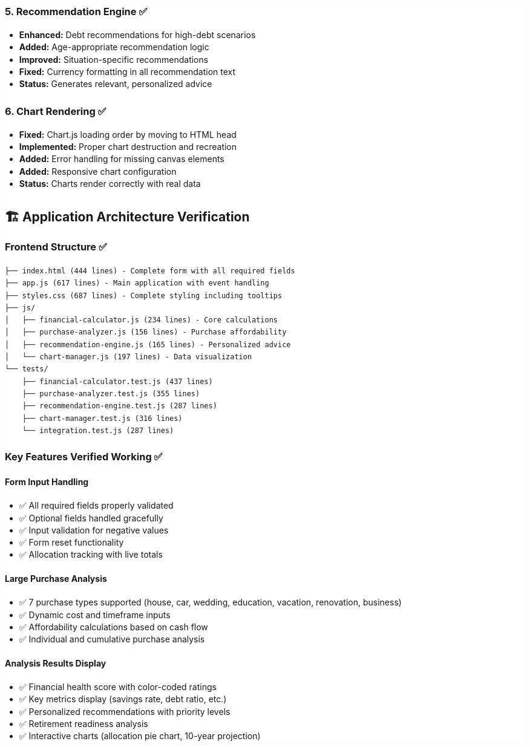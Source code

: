 ### 5. Recommendation Engine ✅
- **Enhanced:** Debt recommendations for high-debt scenarios
- **Added:** Age-appropriate recommendation logic
- **Improved:** Situation-specific recommendations
- **Fixed:** Currency formatting in all recommendation text
- **Status:** Generates relevant, personalized advice

### 6. Chart Rendering ✅
- **Fixed:** Chart.js loading order by moving to HTML head
- **Implemented:** Proper chart destruction and recreation
- **Added:** Error handling for missing canvas elements
- **Added:** Responsive chart configuration
- **Status:** Charts render correctly with real data

## 🏗️ Application Architecture Verification

### Frontend Structure ✅
```
├── index.html (444 lines) - Complete form with all required fields
├── app.js (617 lines) - Main application with event handling
├── styles.css (687 lines) - Complete styling including tooltips
├── js/
│   ├── financial-calculator.js (234 lines) - Core calculations
│   ├── purchase-analyzer.js (156 lines) - Purchase affordability
│   ├── recommendation-engine.js (165 lines) - Personalized advice
│   └── chart-manager.js (197 lines) - Data visualization
└── tests/
    ├── financial-calculator.test.js (437 lines)
    ├── purchase-analyzer.test.js (355 lines) 
    ├── recommendation-engine.test.js (287 lines)
    ├── chart-manager.test.js (316 lines)
    └── integration.test.js (287 lines)
```

### Key Features Verified Working ✅

#### Form Input Handling
- ✅ All required fields properly validated
- ✅ Optional fields handled gracefully
- ✅ Input validation for negative values
- ✅ Form reset functionality
- ✅ Allocation tracking with live totals

#### Large Purchase Analysis
- ✅ 7 purchase types supported (house, car, wedding, education, vacation, renovation, business)
- ✅ Dynamic cost and timeframe inputs
- ✅ Affordability calculations based on cash flow
- ✅ Individual and cumulative purchase analysis

#### Analysis Results Display
- ✅ Financial health score with color-coded ratings
- ✅ Key metrics display (savings rate, debt ratio, etc.)
- ✅ Personalized recommendations with priority levels
- ✅ Retirement readiness analysis
- ✅ Interactive charts (allocation pie chart, 10-year projection)
